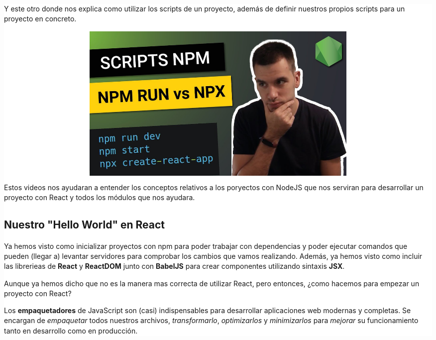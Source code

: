 Y este otro donde nos explica como utilizar los scripts de un proyecto, además de definir nuestros propios scripts para un proyecto en concreto.

<p align="center"> 
<a href="https://www.youtube.com/watch?v=QxY5o1eCoxU">
<img src="./img/video_npx.jpg" width="60%" height="60%" style="display: block; margin: 0 auto" />
</a>
</p>

Estos videos nos ayudaran a entender los conceptos relativos a los poryectos con NodeJS que nos serviran para desarrollar un proyecto con React y todos los módulos que nos ayudara.

## Nuestro "Hello World" en React

Ya hemos visto como inicializar proyectos con npm para poder trabajar con dependencias y poder ejecutar comandos que pueden (llegar a) levantar servidores para comprobar los cambios que vamos realizando. Además, ya hemos visto como incluir las librerieas de **React** y **ReactDOM** junto con **BabelJS** para crear componentes utilizando sintaxis **JSX**.

Aunque ya hemos dicho que no es la manera mas correcta de utilizar React, pero entonces, ¿como hacemos para empezar un proyecto con React?

Los **empaquetadores** de JavaScript son (casi) indispensables para desarrollar aplicaciones web modernas y completas. Se encargan de *empaquetar* todos nuestros archivos, *transformarlo*, *optimizarlos* y *minimizarlos* para *mejorar* su funcionamiento tanto en desarrollo como en producción.

<p align="center"> 